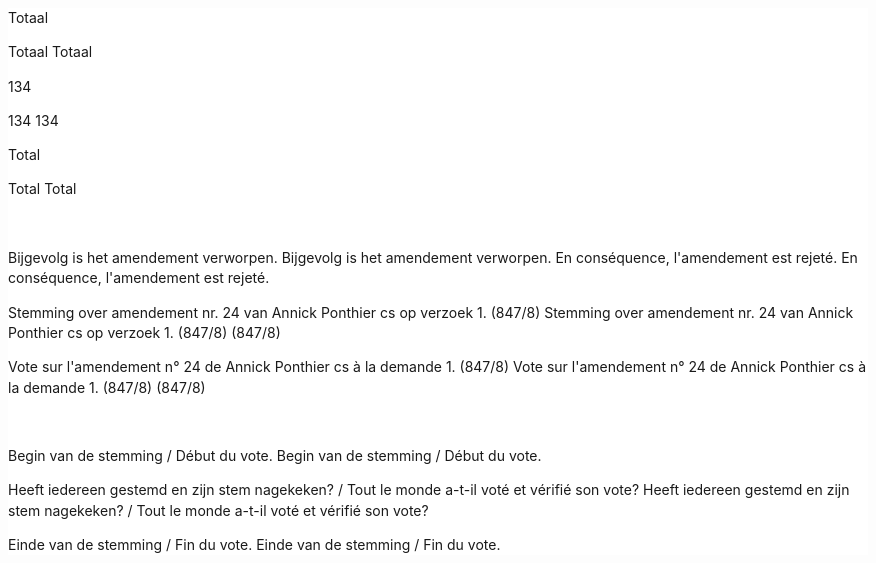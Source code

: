 

Totaal

Totaal
Totaal


134

134
134


Total

Total
Total

 
 

Bijgevolg is het amendement verworpen.
Bijgevolg is het amendement verworpen.
En conséquence, l'amendement est rejeté.
En conséquence, l'amendement est rejeté.
 
 

Stemming over amendement nr. 24 van
Annick Ponthier cs op verzoek 1. (847/8)
Stemming over amendement nr. 24 van
Annick Ponthier cs op verzoek 1. 
(847/8)
(847/8)

Vote sur l'amendement n° 24 de Annick
Ponthier cs à la demande 1. (847/8)
Vote sur l'amendement n° 24 de Annick
Ponthier cs à la demande 1. 
(847/8)
(847/8)

 
 

Begin van
de stemming / Début du vote.
Begin van
de stemming / Début du vote.

Heeft
iedereen gestemd en zijn stem nagekeken? / Tout le monde a-t-il voté et vérifié
son vote?
Heeft
iedereen gestemd en zijn stem nagekeken? / Tout le monde a-t-il voté et vérifié
son vote?

Einde van de
stemming / Fin du vote.
Einde van de
stemming / Fin du vote.
